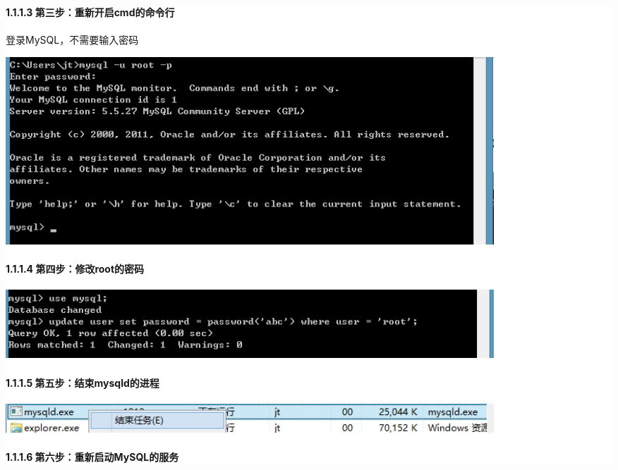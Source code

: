 #### 1.1.1.3 第三步：重新开启cmd的命令行

登录MySQL，不需要输入密码

![img](javaee-day06-mysql多表/wps3.jpg) 

#### 1.1.1.4 第四步：修改root的密码

![img](javaee-day06-mysql多表/wps4.jpg) 

#### 1.1.1.5 第五步：结束mysqld的进程

![img](javaee-day06-mysql多表/wps5.jpg) 

#### 1.1.1.6 第六步：重新启动MySQL的服务
